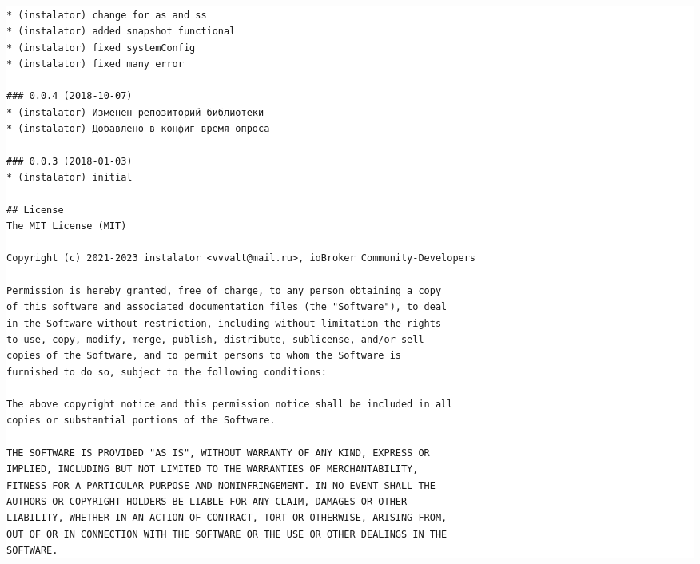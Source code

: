```
* (instalator) change for as and ss
* (instalator) added snapshot functional 
* (instalator) fixed systemConfig 
* (instalator) fixed many error

### 0.0.4 (2018-10-07)
* (instalator) Изменен репозиторий библиотеки
* (instalator) Добавлено в конфиг время опроса

### 0.0.3 (2018-01-03)
* (instalator) initial

## License
The MIT License (MIT)

Copyright (c) 2021-2023 instalator <vvvalt@mail.ru>, ioBroker Community-Developers

Permission is hereby granted, free of charge, to any person obtaining a copy
of this software and associated documentation files (the "Software"), to deal
in the Software without restriction, including without limitation the rights
to use, copy, modify, merge, publish, distribute, sublicense, and/or sell
copies of the Software, and to permit persons to whom the Software is
furnished to do so, subject to the following conditions:

The above copyright notice and this permission notice shall be included in all
copies or substantial portions of the Software.

THE SOFTWARE IS PROVIDED "AS IS", WITHOUT WARRANTY OF ANY KIND, EXPRESS OR
IMPLIED, INCLUDING BUT NOT LIMITED TO THE WARRANTIES OF MERCHANTABILITY,
FITNESS FOR A PARTICULAR PURPOSE AND NONINFRINGEMENT. IN NO EVENT SHALL THE
AUTHORS OR COPYRIGHT HOLDERS BE LIABLE FOR ANY CLAIM, DAMAGES OR OTHER
LIABILITY, WHETHER IN AN ACTION OF CONTRACT, TORT OR OTHERWISE, ARISING FROM,
OUT OF OR IN CONNECTION WITH THE SOFTWARE OR THE USE OR OTHER DEALINGS IN THE
SOFTWARE.
